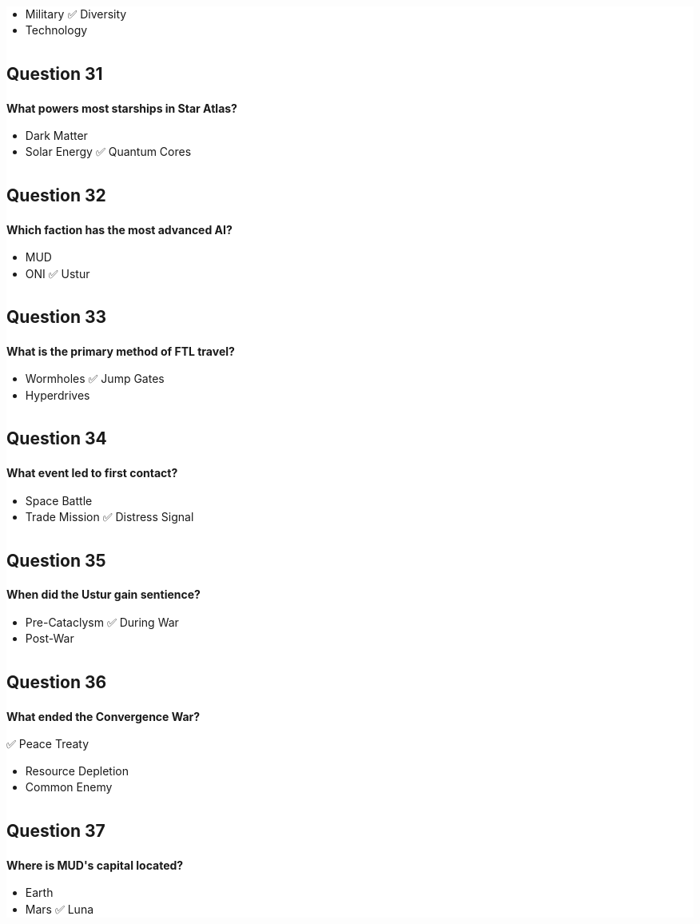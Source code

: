 - Military
✅ Diversity
- Technology

## Question 31
**What powers most starships in Star Atlas?**

- Dark Matter
- Solar Energy
✅ Quantum Cores

## Question 32
**Which faction has the most advanced AI?**

- MUD
- ONI
✅ Ustur

## Question 33
**What is the primary method of FTL travel?**

- Wormholes
✅ Jump Gates
- Hyperdrives

## Question 34
**What event led to first contact?**

- Space Battle
- Trade Mission
✅ Distress Signal

## Question 35
**When did the Ustur gain sentience?**

- Pre-Cataclysm
✅ During War
- Post-War

## Question 36
**What ended the Convergence War?**

✅ Peace Treaty
- Resource Depletion
- Common Enemy

## Question 37
**Where is MUD's capital located?**

- Earth
- Mars
✅ Luna
